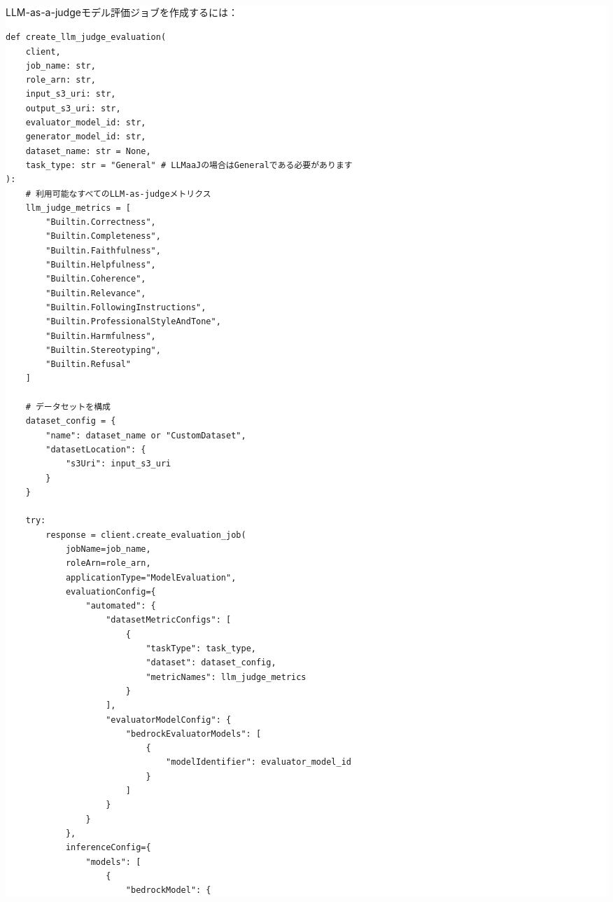 LLM-as-a-judgeモデル評価ジョブを作成するには：

```
def create_llm_judge_evaluation(
    client,
    job_name: str,
    role_arn: str,
    input_s3_uri: str,
    output_s3_uri: str,
    evaluator_model_id: str,
    generator_model_id: str,
    dataset_name: str = None,
    task_type: str = "General" # LLMaaJの場合はGeneralである必要があります
):    
    # 利用可能なすべてのLLM-as-judgeメトリクス
    llm_judge_metrics = [
        "Builtin.Correctness",
        "Builtin.Completeness", 
        "Builtin.Faithfulness",
        "Builtin.Helpfulness",
        "Builtin.Coherence",
        "Builtin.Relevance",
        "Builtin.FollowingInstructions",
        "Builtin.ProfessionalStyleAndTone",
        "Builtin.Harmfulness",
        "Builtin.Stereotyping",
        "Builtin.Refusal"
    ]

    # データセットを構成
    dataset_config = {
        "name": dataset_name or "CustomDataset",
        "datasetLocation": {
            "s3Uri": input_s3_uri
        }
    }

    try:
        response = client.create_evaluation_job(
            jobName=job_name,
            roleArn=role_arn,
            applicationType="ModelEvaluation",
            evaluationConfig={
                "automated": {
                    "datasetMetricConfigs": [
                        {
                            "taskType": task_type,
                            "dataset": dataset_config,
                            "metricNames": llm_judge_metrics
                        }
                    ],
                    "evaluatorModelConfig": {
                        "bedrockEvaluatorModels": [
                            {
                                "modelIdentifier": evaluator_model_id
                            }
                        ]
                    }
                }
            },
            inferenceConfig={
                "models": [
                    {
                        "bedrockModel": {
```